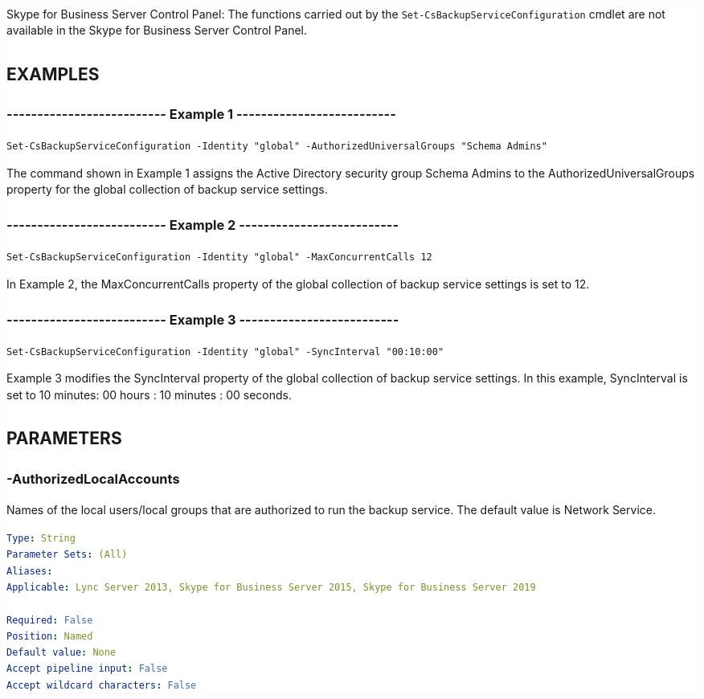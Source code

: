Skype for Business Server Control Panel: The functions carried out by the `Set-CsBackupServiceConfiguration` cmdlet are not available in the Skype for Business Server Control Panel.


## EXAMPLES

### -------------------------- Example 1 --------------------------
```
Set-CsBackupServiceConfiguration -Identity "global" -AuthorizedUniversalGroups "Schema Admins"
```

The command shown in Example 1 assigns the Active Directory security group Schema Admins to the AuthorizedUniversalGroups property for the global collection of backup service settings.


### -------------------------- Example 2 --------------------------
```
Set-CsBackupServiceConfiguration -Identity "global" -MaxConcurrentCalls 12
```

In Example 2, the MaxConcurrentCalls property of the global collection of backup service settings is set to 12.


### -------------------------- Example 3 --------------------------
```
Set-CsBackupServiceConfiguration -Identity "global" -SyncInterval "00:10:00"
```

Example 3 modifies the SyncInterval property of the global collection of backup service settings.
In this example, SyncInterval is set to 10 minutes: 00 hours : 10 minutes : 00 seconds.


## PARAMETERS

### -AuthorizedLocalAccounts
Names of the local users/local groups that are authorized to run the backup service.
The default value is Network Service.

```yaml
Type: String
Parameter Sets: (All)
Aliases: 
Applicable: Lync Server 2013, Skype for Business Server 2015, Skype for Business Server 2019

Required: False
Position: Named
Default value: None
Accept pipeline input: False
Accept wildcard characters: False
```
